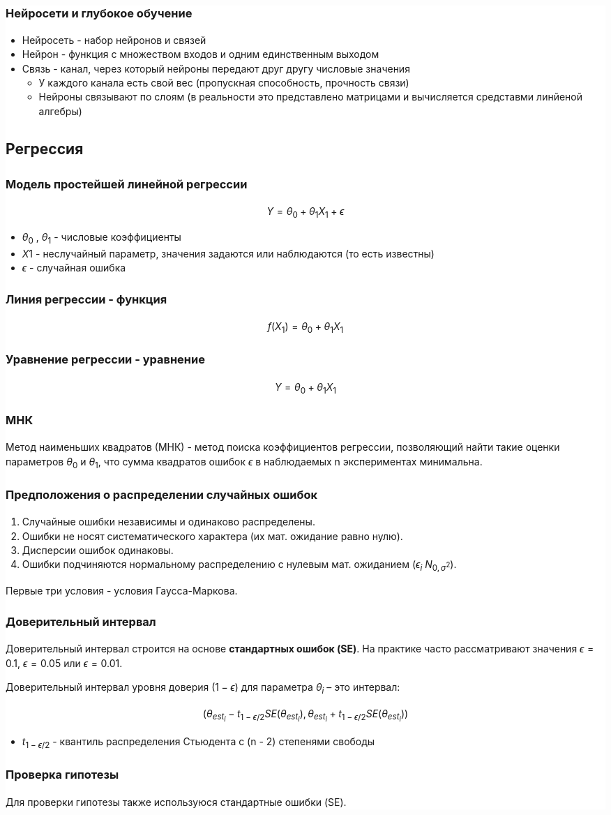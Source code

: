 ### Нейросети и глубокое обучение
* Нейросеть - набор нейронов и связей
* Нейрон - функция с множеством входов и одним единственным выходом
* Связь - канал, через который нейроны передают друг другу числовые значения
    * У каждого канала есть свой вес (пропускная способность, прочность связи)
    * Нейроны связывают по слоям (в реальности это представлено матрицами и вычисляется средставми линйеной алгебры)

## Регрессия

### Модель простейшей линейной регрессии
$$ Y = \theta_0 + \theta_1 X_1 + \epsilon $$

* $\theta_0$ , $\theta_1$ - числовые коэффициенты
* $X1$ - неслучайный параметр, значения задаются или наблюдаются (то есть известны)
* $\epsilon$ - случайная ошибка

### Линия регрессии - функция
$$ f(X_1) = \theta_0 + \theta_1 X_1 $$

### Уравнение регрессии - уравнение
$$ Y = \theta_0 + \theta_1 X_1 $$

### МНК
Метод наименьших квадратов (МНК) - метод поиска коэффициентов регрессии, позволяющий найти такие оценки параметров $\theta_0$ и $\theta_1$, что сумма квадратов ошибок $\epsilon$ в наблюдаемых n экспериментах минимальна.

### Предположения о распределении случайных ошибок
1. Случайные ошибки независимы и одинаково распределены.
2. Ошибки не носят систематического характера (их мат. ожидание равно нулю).
3. Дисперсии ошибок одинаковы.
4. Ошибки подчиняются нормальному распределению с нулевым мат. ожиданием ($\epsilon_i ~ N_{0, \sigma^2}$).

Первые три условия - условия Гаусса-Маркова.

### Доверительный интервал
Доверительный интервал строится на основе **стандартных ошибок (SE)**. На практике часто рассматривают значения $\epsilon = 0.1$, $\epsilon = 0.05$ или $\epsilon = 0.01$.

Доверительный интервал уровня доверия $(1- \epsilon)$ для параметра $\theta_i$ – это интервал:

$$ (\theta_{est_i} - t_{1-\epsilon/2} SE(\theta_{est_i}), \theta_{est_i} + t_{1-\epsilon/2} SE(\theta_{est_i})) $$

* $t_{1-\epsilon/2}$ - квантиль распределения Стьюдента с (n - 2) степенями свободы

### Проверка гипотезы
Для проверки гипотезы также используюся стандартные ошибки (SE).
